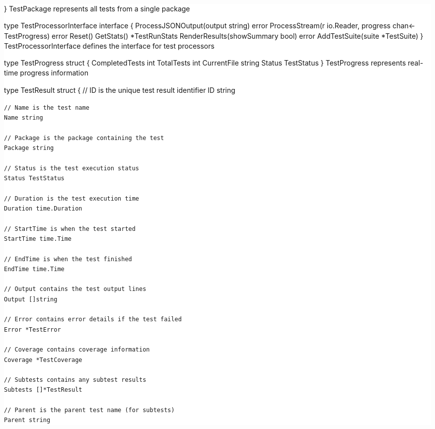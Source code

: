 }
    TestPackage represents all tests from a single package

type TestProcessorInterface interface {
	ProcessJSONOutput(output string) error
	ProcessStream(r io.Reader, progress chan<- TestProgress) error
	Reset()
	GetStats() *TestRunStats
	RenderResults(showSummary bool) error
	AddTestSuite(suite *TestSuite)
}
    TestProcessorInterface defines the interface for test processors

type TestProgress struct {
	CompletedTests int
	TotalTests     int
	CurrentFile    string
	Status         TestStatus
}
    TestProgress represents real-time progress information

type TestResult struct {
	// ID is the unique test result identifier
	ID string

	// Name is the test name
	Name string

	// Package is the package containing the test
	Package string

	// Status is the test execution status
	Status TestStatus

	// Duration is the test execution time
	Duration time.Duration

	// StartTime is when the test started
	StartTime time.Time

	// EndTime is when the test finished
	EndTime time.Time

	// Output contains the test output lines
	Output []string

	// Error contains error details if the test failed
	Error *TestError

	// Coverage contains coverage information
	Coverage *TestCoverage

	// Subtests contains any subtest results
	Subtests []*TestResult

	// Parent is the parent test name (for subtests)
	Parent string
